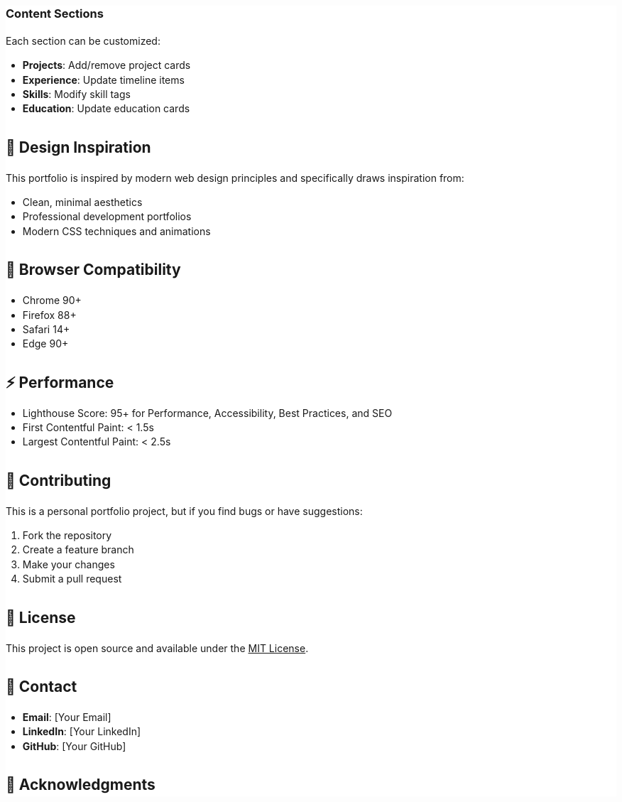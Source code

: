 ### Content Sections

Each section can be customized:

- **Projects**: Add/remove project cards
- **Experience**: Update timeline items
- **Skills**: Modify skill tags
- **Education**: Update education cards

## 🎨 Design Inspiration

This portfolio is inspired by modern web design principles and specifically draws inspiration from:
- Clean, minimal aesthetics
- Professional development portfolios
- Modern CSS techniques and animations

## 📱 Browser Compatibility

- Chrome 90+
- Firefox 88+
- Safari 14+
- Edge 90+

## ⚡ Performance

- Lighthouse Score: 95+ for Performance, Accessibility, Best Practices, and SEO
- First Contentful Paint: < 1.5s
- Largest Contentful Paint: < 2.5s

## 🤝 Contributing

This is a personal portfolio project, but if you find bugs or have suggestions:

1. Fork the repository
2. Create a feature branch
3. Make your changes
4. Submit a pull request

## 📄 License

This project is open source and available under the [MIT License](LICENSE).

## 📧 Contact

- **Email**: [Your Email]
- **LinkedIn**: [Your LinkedIn]
- **GitHub**: [Your GitHub]

## 🎉 Acknowledgments
